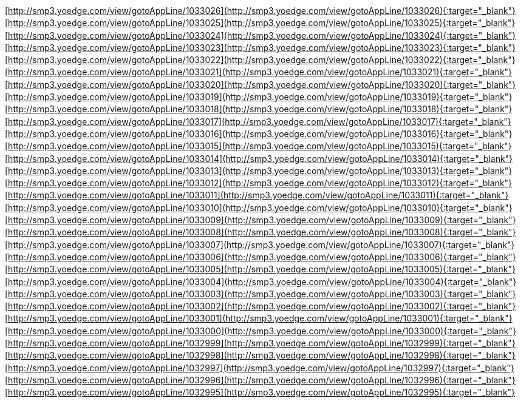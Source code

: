 [http://smp3.yoedge.com/view/gotoAppLine/1033026](http://smp3.yoedge.com/view/gotoAppLine/1033026){:target="_blank"}
[http://smp3.yoedge.com/view/gotoAppLine/1033025](http://smp3.yoedge.com/view/gotoAppLine/1033025){:target="_blank"}
[http://smp3.yoedge.com/view/gotoAppLine/1033024](http://smp3.yoedge.com/view/gotoAppLine/1033024){:target="_blank"}
[http://smp3.yoedge.com/view/gotoAppLine/1033023](http://smp3.yoedge.com/view/gotoAppLine/1033023){:target="_blank"}
[http://smp3.yoedge.com/view/gotoAppLine/1033022](http://smp3.yoedge.com/view/gotoAppLine/1033022){:target="_blank"}
[http://smp3.yoedge.com/view/gotoAppLine/1033021](http://smp3.yoedge.com/view/gotoAppLine/1033021){:target="_blank"}
[http://smp3.yoedge.com/view/gotoAppLine/1033020](http://smp3.yoedge.com/view/gotoAppLine/1033020){:target="_blank"}
[http://smp3.yoedge.com/view/gotoAppLine/1033019](http://smp3.yoedge.com/view/gotoAppLine/1033019){:target="_blank"}
[http://smp3.yoedge.com/view/gotoAppLine/1033018](http://smp3.yoedge.com/view/gotoAppLine/1033018){:target="_blank"}
[http://smp3.yoedge.com/view/gotoAppLine/1033017](http://smp3.yoedge.com/view/gotoAppLine/1033017){:target="_blank"}
[http://smp3.yoedge.com/view/gotoAppLine/1033016](http://smp3.yoedge.com/view/gotoAppLine/1033016){:target="_blank"}
[http://smp3.yoedge.com/view/gotoAppLine/1033015](http://smp3.yoedge.com/view/gotoAppLine/1033015){:target="_blank"}
[http://smp3.yoedge.com/view/gotoAppLine/1033014](http://smp3.yoedge.com/view/gotoAppLine/1033014){:target="_blank"}
[http://smp3.yoedge.com/view/gotoAppLine/1033013](http://smp3.yoedge.com/view/gotoAppLine/1033013){:target="_blank"}
[http://smp3.yoedge.com/view/gotoAppLine/1033012](http://smp3.yoedge.com/view/gotoAppLine/1033012){:target="_blank"}
[http://smp3.yoedge.com/view/gotoAppLine/1033011](http://smp3.yoedge.com/view/gotoAppLine/1033011){:target="_blank"}
[http://smp3.yoedge.com/view/gotoAppLine/1033010](http://smp3.yoedge.com/view/gotoAppLine/1033010){:target="_blank"}
[http://smp3.yoedge.com/view/gotoAppLine/1033009](http://smp3.yoedge.com/view/gotoAppLine/1033009){:target="_blank"}
[http://smp3.yoedge.com/view/gotoAppLine/1033008](http://smp3.yoedge.com/view/gotoAppLine/1033008){:target="_blank"}
[http://smp3.yoedge.com/view/gotoAppLine/1033007](http://smp3.yoedge.com/view/gotoAppLine/1033007){:target="_blank"}
[http://smp3.yoedge.com/view/gotoAppLine/1033006](http://smp3.yoedge.com/view/gotoAppLine/1033006){:target="_blank"}
[http://smp3.yoedge.com/view/gotoAppLine/1033005](http://smp3.yoedge.com/view/gotoAppLine/1033005){:target="_blank"}
[http://smp3.yoedge.com/view/gotoAppLine/1033004](http://smp3.yoedge.com/view/gotoAppLine/1033004){:target="_blank"}
[http://smp3.yoedge.com/view/gotoAppLine/1033003](http://smp3.yoedge.com/view/gotoAppLine/1033003){:target="_blank"}
[http://smp3.yoedge.com/view/gotoAppLine/1033002](http://smp3.yoedge.com/view/gotoAppLine/1033002){:target="_blank"}
[http://smp3.yoedge.com/view/gotoAppLine/1033001](http://smp3.yoedge.com/view/gotoAppLine/1033001){:target="_blank"}
[http://smp3.yoedge.com/view/gotoAppLine/1033000](http://smp3.yoedge.com/view/gotoAppLine/1033000){:target="_blank"}
[http://smp3.yoedge.com/view/gotoAppLine/1032999](http://smp3.yoedge.com/view/gotoAppLine/1032999){:target="_blank"}
[http://smp3.yoedge.com/view/gotoAppLine/1032998](http://smp3.yoedge.com/view/gotoAppLine/1032998){:target="_blank"}
[http://smp3.yoedge.com/view/gotoAppLine/1032997](http://smp3.yoedge.com/view/gotoAppLine/1032997){:target="_blank"}
[http://smp3.yoedge.com/view/gotoAppLine/1032996](http://smp3.yoedge.com/view/gotoAppLine/1032996){:target="_blank"}
[http://smp3.yoedge.com/view/gotoAppLine/1032995](http://smp3.yoedge.com/view/gotoAppLine/1032995){:target="_blank"}